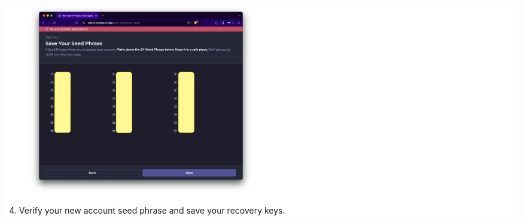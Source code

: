 <figure><img src="../.gitbook/assets/hashpack-testnet-new-flow-seed-phrase.png" alt="" width="375"><figcaption></figcaption></figure></div>

4. Verify your new account seed phrase and save your recovery keys.
